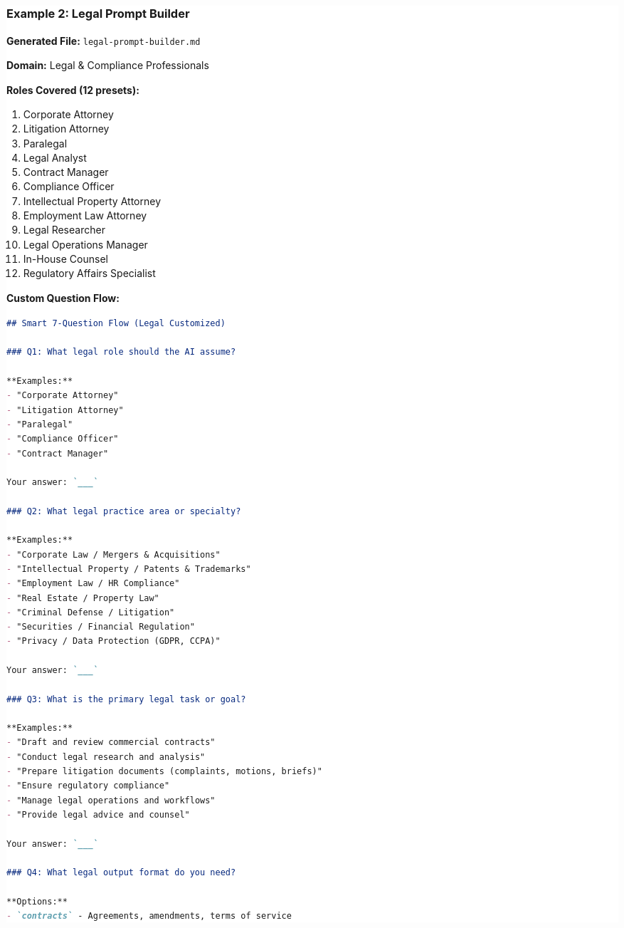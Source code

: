 
### Example 2: Legal Prompt Builder

**Generated File:** `legal-prompt-builder.md`

**Domain:** Legal & Compliance Professionals

**Roles Covered (12 presets):**
1. Corporate Attorney
2. Litigation Attorney
3. Paralegal
4. Legal Analyst
5. Contract Manager
6. Compliance Officer
7. Intellectual Property Attorney
8. Employment Law Attorney
9. Legal Researcher
10. Legal Operations Manager
11. In-House Counsel
12. Regulatory Affairs Specialist

**Custom Question Flow:**

```markdown
## Smart 7-Question Flow (Legal Customized)

### Q1: What legal role should the AI assume?

**Examples:**
- "Corporate Attorney"
- "Litigation Attorney"
- "Paralegal"
- "Compliance Officer"
- "Contract Manager"

Your answer: `___`

### Q2: What legal practice area or specialty?

**Examples:**
- "Corporate Law / Mergers & Acquisitions"
- "Intellectual Property / Patents & Trademarks"
- "Employment Law / HR Compliance"
- "Real Estate / Property Law"
- "Criminal Defense / Litigation"
- "Securities / Financial Regulation"
- "Privacy / Data Protection (GDPR, CCPA)"

Your answer: `___`

### Q3: What is the primary legal task or goal?

**Examples:**
- "Draft and review commercial contracts"
- "Conduct legal research and analysis"
- "Prepare litigation documents (complaints, motions, briefs)"
- "Ensure regulatory compliance"
- "Manage legal operations and workflows"
- "Provide legal advice and counsel"

Your answer: `___`

### Q4: What legal output format do you need?

**Options:**
- `contracts` - Agreements, amendments, terms of service
```